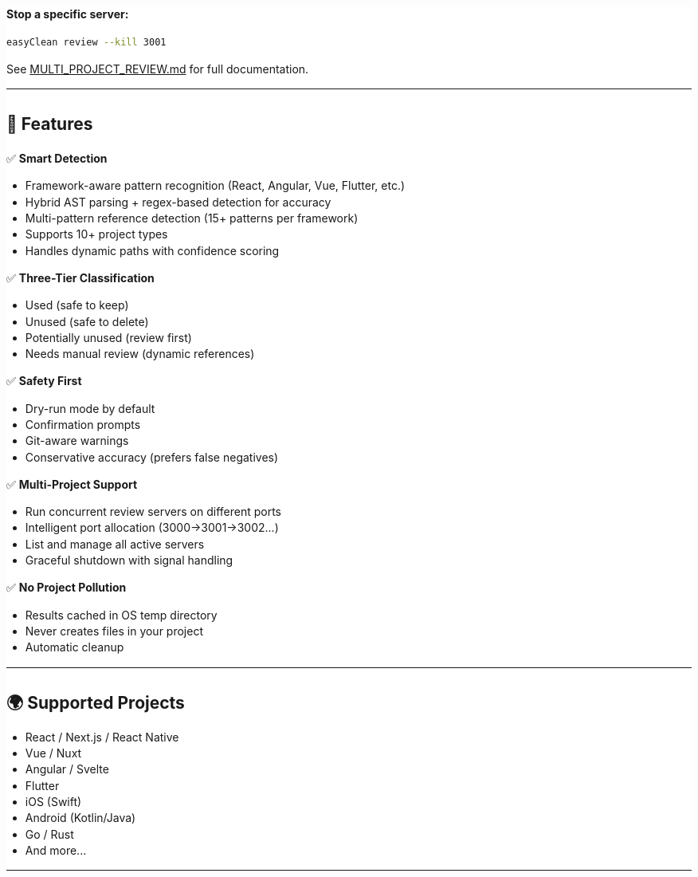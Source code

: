 **Stop a specific server:**
```bash
easyClean review --kill 3001
```

See [MULTI_PROJECT_REVIEW.md](MULTI_PROJECT_REVIEW.md) for full documentation.

---

## 🎯 Features

✅ **Smart Detection**
- Framework-aware pattern recognition (React, Angular, Vue, Flutter, etc.)
- Hybrid AST parsing + regex-based detection for accuracy
- Multi-pattern reference detection (15+ patterns per framework)
- Supports 10+ project types
- Handles dynamic paths with confidence scoring

✅ **Three-Tier Classification**
- Used (safe to keep)
- Unused (safe to delete)
- Potentially unused (review first)
- Needs manual review (dynamic references)

✅ **Safety First**
- Dry-run mode by default
- Confirmation prompts
- Git-aware warnings
- Conservative accuracy (prefers false negatives)

✅ **Multi-Project Support**
- Run concurrent review servers on different ports
- Intelligent port allocation (3000→3001→3002...)
- List and manage all active servers
- Graceful shutdown with signal handling

✅ **No Project Pollution**
- Results cached in OS temp directory
- Never creates files in your project
- Automatic cleanup

---

## 🌍 Supported Projects

- React / Next.js / React Native
- Vue / Nuxt
- Angular / Svelte
- Flutter
- iOS (Swift)
- Android (Kotlin/Java)
- Go / Rust
- And more...

---